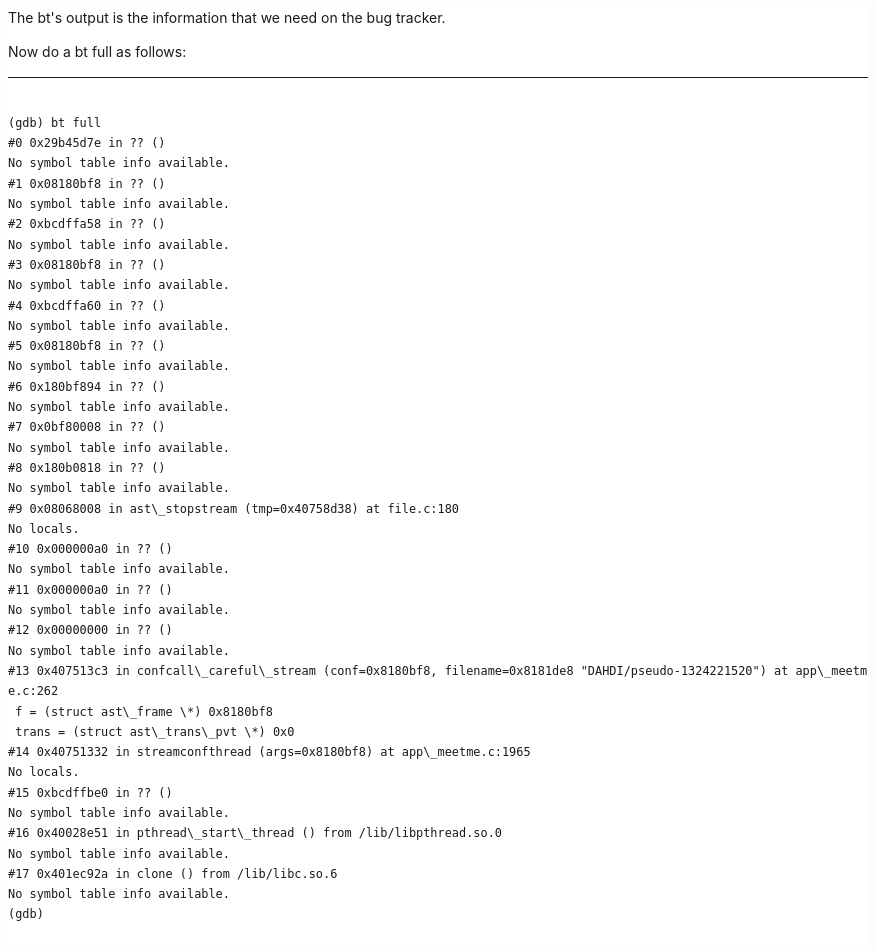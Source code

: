 
The bt's output is the information that we need on the bug tracker.

Now do a bt full as follows:




---

  
  


```

(gdb) bt full
#0 0x29b45d7e in ?? ()
No symbol table info available.
#1 0x08180bf8 in ?? ()
No symbol table info available.
#2 0xbcdffa58 in ?? ()
No symbol table info available.
#3 0x08180bf8 in ?? ()
No symbol table info available.
#4 0xbcdffa60 in ?? ()
No symbol table info available.
#5 0x08180bf8 in ?? ()
No symbol table info available.
#6 0x180bf894 in ?? ()
No symbol table info available.
#7 0x0bf80008 in ?? ()
No symbol table info available.
#8 0x180b0818 in ?? ()
No symbol table info available.
#9 0x08068008 in ast\_stopstream (tmp=0x40758d38) at file.c:180
No locals.
#10 0x000000a0 in ?? ()
No symbol table info available.
#11 0x000000a0 in ?? ()
No symbol table info available.
#12 0x00000000 in ?? ()
No symbol table info available.
#13 0x407513c3 in confcall\_careful\_stream (conf=0x8180bf8, filename=0x8181de8 "DAHDI/pseudo-1324221520") at app\_meetme.c:262
 f = (struct ast\_frame \*) 0x8180bf8
 trans = (struct ast\_trans\_pvt \*) 0x0
#14 0x40751332 in streamconfthread (args=0x8180bf8) at app\_meetme.c:1965
No locals.
#15 0xbcdffbe0 in ?? ()
No symbol table info available.
#16 0x40028e51 in pthread\_start\_thread () from /lib/libpthread.so.0
No symbol table info available.
#17 0x401ec92a in clone () from /lib/libc.so.6
No symbol table info available.
(gdb)


```
